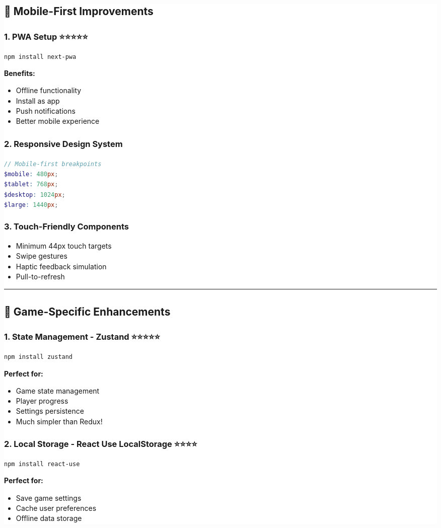 
## 📱 **Mobile-First Improvements**

### 1. **PWA Setup** ⭐⭐⭐⭐⭐
```bash
npm install next-pwa
```
**Benefits:**
- Offline functionality
- Install as app
- Push notifications
- Better mobile experience

### 2. **Responsive Design System**
```scss
// Mobile-first breakpoints
$mobile: 480px;
$tablet: 768px;
$desktop: 1024px;
$large: 1440px;
```

### 3. **Touch-Friendly Components**
- Minimum 44px touch targets
- Swipe gestures
- Haptic feedback simulation
- Pull-to-refresh

---

## 🎯 **Game-Specific Enhancements**

### 1. **State Management** - Zustand ⭐⭐⭐⭐⭐
```bash
npm install zustand
```
**Perfect for:**
- Game state management
- Player progress
- Settings persistence
- Much simpler than Redux!

### 2. **Local Storage** - React Use LocalStorage ⭐⭐⭐⭐
```bash
npm install react-use
```
**Perfect for:**
- Save game settings
- Cache user preferences
- Offline data storage
